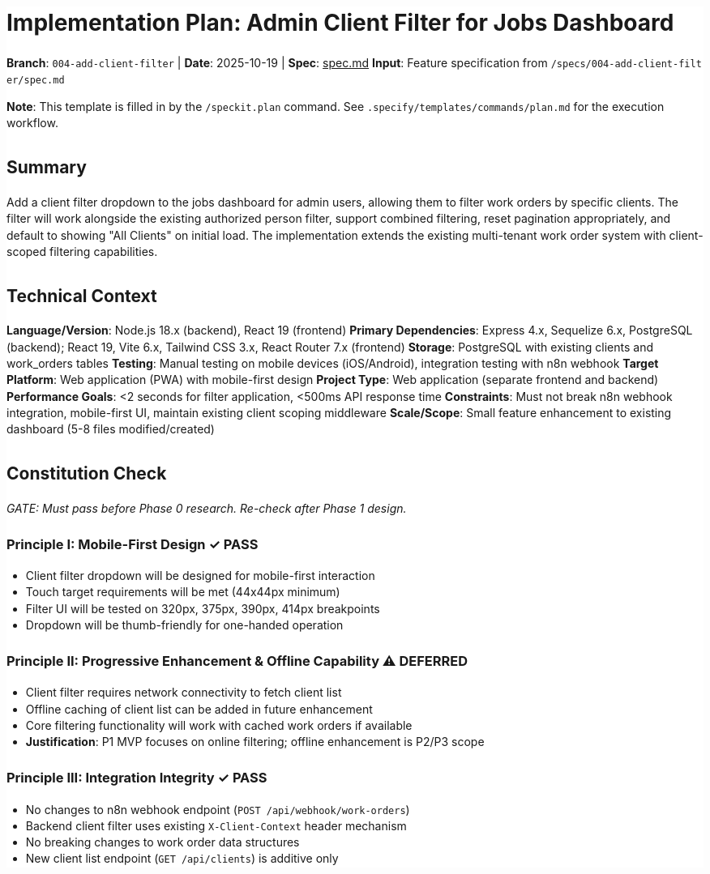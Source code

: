 # Implementation Plan: Admin Client Filter for Jobs Dashboard

**Branch**: `004-add-client-filter` | **Date**: 2025-10-19 | **Spec**: [spec.md](./spec.md)
**Input**: Feature specification from `/specs/004-add-client-filter/spec.md`

**Note**: This template is filled in by the `/speckit.plan` command. See `.specify/templates/commands/plan.md` for the execution workflow.

## Summary

Add a client filter dropdown to the jobs dashboard for admin users, allowing them to filter work orders by specific clients. The filter will work alongside the existing authorized person filter, support combined filtering, reset pagination appropriately, and default to showing "All Clients" on initial load. The implementation extends the existing multi-tenant work order system with client-scoped filtering capabilities.

## Technical Context

**Language/Version**: Node.js 18.x (backend), React 19 (frontend)
**Primary Dependencies**: Express 4.x, Sequelize 6.x, PostgreSQL (backend); React 19, Vite 6.x, Tailwind CSS 3.x, React Router 7.x (frontend)
**Storage**: PostgreSQL with existing clients and work_orders tables
**Testing**: Manual testing on mobile devices (iOS/Android), integration testing with n8n webhook
**Target Platform**: Web application (PWA) with mobile-first design
**Project Type**: Web application (separate frontend and backend)
**Performance Goals**: <2 seconds for filter application, <500ms API response time
**Constraints**: Must not break n8n webhook integration, mobile-first UI, maintain existing client scoping middleware
**Scale/Scope**: Small feature enhancement to existing dashboard (5-8 files modified/created)

## Constitution Check

*GATE: Must pass before Phase 0 research. Re-check after Phase 1 design.*

### Principle I: Mobile-First Design ✓ PASS
- Client filter dropdown will be designed for mobile-first interaction
- Touch target requirements will be met (44x44px minimum)
- Filter UI will be tested on 320px, 375px, 390px, 414px breakpoints
- Dropdown will be thumb-friendly for one-handed operation

### Principle II: Progressive Enhancement & Offline Capability ⚠️ DEFERRED
- Client filter requires network connectivity to fetch client list
- Offline caching of client list can be added in future enhancement
- Core filtering functionality will work with cached work orders if available
- **Justification**: P1 MVP focuses on online filtering; offline enhancement is P2/P3 scope

### Principle III: Integration Integrity ✓ PASS
- No changes to n8n webhook endpoint (`POST /api/webhook/work-orders`)
- Backend client filter uses existing `X-Client-Context` header mechanism
- No breaking changes to work order data structures
- New client list endpoint (`GET /api/clients`) is additive only
